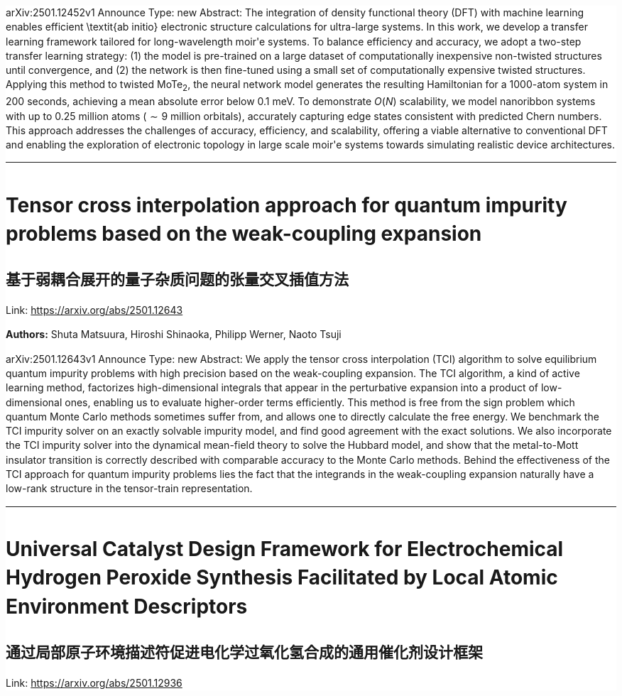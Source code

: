 arXiv:2501.12452v1 Announce Type: new 
Abstract: The integration of density functional theory (DFT) with machine learning enables efficient \textit{ab initio} electronic structure calculations for ultra-large systems. In this work, we develop a transfer learning framework tailored for long-wavelength moir\'e systems. To balance efficiency and accuracy, we adopt a two-step transfer learning strategy: (1) the model is pre-trained on a large dataset of computationally inexpensive non-twisted structures until convergence, and (2) the network is then fine-tuned using a small set of computationally expensive twisted structures. Applying this method to twisted MoTe$_2$, the neural network model generates the resulting Hamiltonian for a 1000-atom system in 200 seconds, achieving a mean absolute error below 0.1 meV. To demonstrate $O(N)$ scalability, we model nanoribbon systems with up to 0.25 million atoms ($\sim9$ million orbitals), accurately capturing edge states consistent with predicted Chern numbers. This approach addresses the challenges of accuracy, efficiency, and scalability, offering a viable alternative to conventional DFT and enabling the exploration of electronic topology in large scale moir\'e systems towards simulating realistic device architectures.


---
# Tensor cross interpolation approach for quantum impurity problems based on the weak-coupling expansion

## 基于弱耦合展开的量子杂质问题的张量交叉插值方法

Link: https://arxiv.org/abs/2501.12643

**Authors:** Shuta Matsuura, Hiroshi Shinaoka, Philipp Werner, Naoto Tsuji

arXiv:2501.12643v1 Announce Type: new 
Abstract: We apply the tensor cross interpolation (TCI) algorithm to solve equilibrium quantum impurity problems with high precision based on the weak-coupling expansion. The TCI algorithm, a kind of active learning method, factorizes high-dimensional integrals that appear in the perturbative expansion into a product of low-dimensional ones, enabling us to evaluate higher-order terms efficiently. This method is free from the sign problem which quantum Monte Carlo methods sometimes suffer from, and allows one to directly calculate the free energy. We benchmark the TCI impurity solver on an exactly solvable impurity model, and find good agreement with the exact solutions. We also incorporate the TCI impurity solver into the dynamical mean-field theory to solve the Hubbard model, and show that the metal-to-Mott insulator transition is correctly described with comparable accuracy to the Monte Carlo methods. Behind the effectiveness of the TCI approach for quantum impurity problems lies the fact that the integrands in the weak-coupling expansion naturally have a low-rank structure in the tensor-train representation.


---
# Universal Catalyst Design Framework for Electrochemical Hydrogen Peroxide Synthesis Facilitated by Local Atomic Environment Descriptors

## 通过局部原子环境描述符促进电化学过氧化氢合成的通用催化剂设计框架

Link: https://arxiv.org/abs/2501.12936
